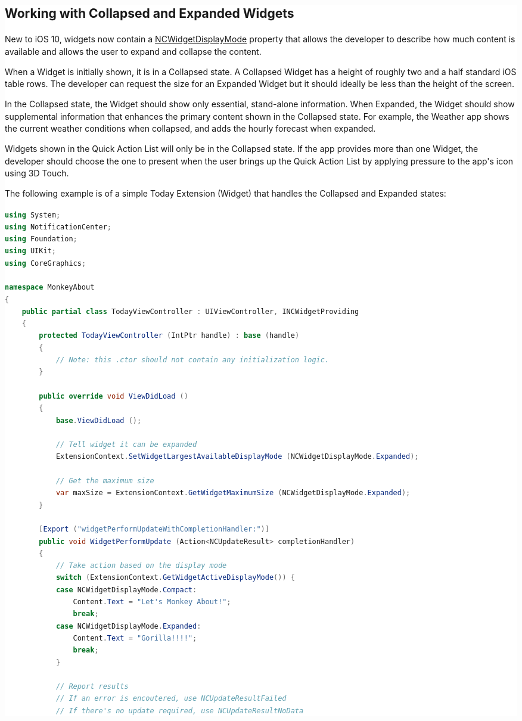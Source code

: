 ## Working with Collapsed and Expanded Widgets

New to iOS 10, widgets now contain a [NCWidgetDisplayMode](https://developer.apple.com/reference/notificationcenter/ncwidgetdisplaymode) property that allows the developer to describe how much content is available and allows the user to expand and collapse the content.

When a Widget is initially shown, it is in a Collapsed state. A Collapsed Widget has a height of roughly two and a half standard iOS table rows. The developer can request the size for an Expanded Widget but it should ideally be less than the height of the screen. 

In the Collapsed state, the Widget should show only essential, stand-alone information. When Expanded, the Widget should show supplemental information that enhances the primary content shown in the Collapsed state. For example, the Weather app shows the current weather conditions when collapsed, and adds the hourly forecast when expanded.

Widgets shown in the Quick Action List will only be in the Collapsed state. If the app provides more than one Widget, the developer should choose the one to present when the user brings up the Quick Action List by applying pressure to the app's icon using 3D Touch.

The following example is of a simple Today Extension (Widget) that handles the Collapsed and Expanded states:

```csharp
using System;
using NotificationCenter;
using Foundation;
using UIKit;
using CoreGraphics;

namespace MonkeyAbout
{
	public partial class TodayViewController : UIViewController, INCWidgetProviding
	{
		protected TodayViewController (IntPtr handle) : base (handle)
		{
			// Note: this .ctor should not contain any initialization logic.
		}

		public override void ViewDidLoad ()
		{
			base.ViewDidLoad ();

			// Tell widget it can be expanded
			ExtensionContext.SetWidgetLargestAvailableDisplayMode (NCWidgetDisplayMode.Expanded);

			// Get the maximum size
			var maxSize = ExtensionContext.GetWidgetMaximumSize (NCWidgetDisplayMode.Expanded);
		}

		[Export ("widgetPerformUpdateWithCompletionHandler:")]
		public void WidgetPerformUpdate (Action<NCUpdateResult> completionHandler)
		{
			// Take action based on the display mode
			switch (ExtensionContext.GetWidgetActiveDisplayMode()) {
			case NCWidgetDisplayMode.Compact:
				Content.Text = "Let's Monkey About!";
				break;
			case NCWidgetDisplayMode.Expanded:
				Content.Text = "Gorilla!!!!";
				break;
			}

			// Report results
			// If an error is encoutered, use NCUpdateResultFailed
			// If there's no update required, use NCUpdateResultNoData
```